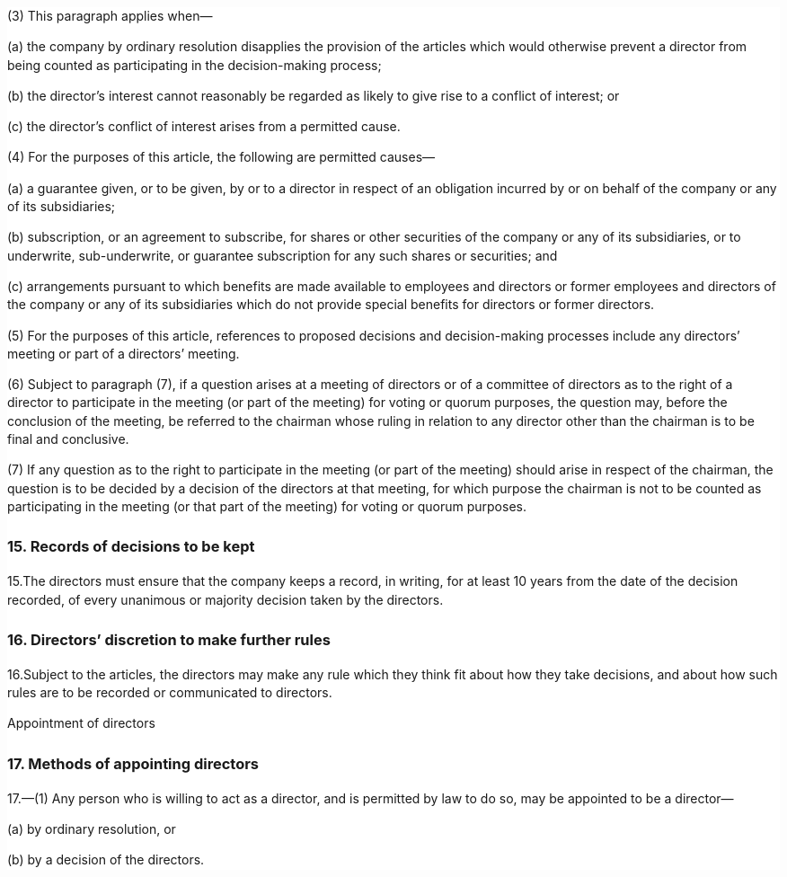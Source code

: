 (3) This paragraph applies when—

(a) the company by ordinary resolution disapplies the provision of the articles which would otherwise prevent a director from being counted as participating in the decision-making process;

(b) the director’s interest cannot reasonably be regarded as likely to give rise to a conflict of interest; or

(c) the director’s conflict of interest arises from a permitted cause.

(4) For the purposes of this article, the following are permitted causes—

(a) a guarantee given, or to be given, by or to a director in respect of an obligation incurred by or on behalf of the company or any of its subsidiaries;

(b) subscription, or an agreement to subscribe, for shares or other securities of the company or any of its subsidiaries, or to underwrite, sub-underwrite, or guarantee subscription for any such shares or securities; and

(c) arrangements pursuant to which benefits are made available to employees and directors or former employees and directors of the company or any of its subsidiaries which do not provide special benefits for directors or former directors.

(5) For the purposes of this article, references to proposed decisions and decision-making processes include any directors’ meeting or part of a directors’ meeting.

(6) Subject to paragraph (7), if a question arises at a meeting of directors or of a committee of directors as to the right of a director to participate in the meeting (or part of the meeting) for voting or quorum purposes, the question may, before the conclusion of the meeting, be referred to the chairman whose ruling in relation to any director other than the chairman is to be final and conclusive.

(7) If any question as to the right to participate in the meeting (or part of the meeting) should arise in respect of the chairman, the question is to be decided by a decision of the directors at that meeting, for which purpose the chairman is not to be counted as participating in the meeting (or that part of the meeting) for voting or quorum purposes.

### 15. Records of decisions to be kept

15.The directors must ensure that the company keeps a record, in writing, for at least 10 years from the date of the decision recorded, of every unanimous or majority decision taken by the directors.

### 16. Directors’ discretion to make further rules

16.Subject to the articles, the directors may make any rule which they think fit about how they take decisions, and about how such rules are to be recorded or communicated to directors.

Appointment of directors

### 17. Methods of appointing directors

17.—(1) Any person who is willing to act as a director, and is permitted by law to do so, may be appointed to be a director—

(a) by ordinary resolution, or

(b) by a decision of the directors.
